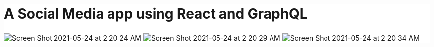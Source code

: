 #  A Social Media app using React and GraphQL

<img width="1399" alt="Screen Shot 2021-05-24 at 2 20 24 AM" src="https://user-images.githubusercontent.com/70610781/119756559-b4de9500-be71-11eb-83e7-36c4efb38915.png">
<img width="1210" alt="Screen Shot 2021-05-24 at 2 20 29 AM" src="https://user-images.githubusercontent.com/70610781/119756566-b6a85880-be71-11eb-8844-646825804c81.png">
<img width="1233" alt="Screen Shot 2021-05-24 at 2 20 34 AM" src="https://user-images.githubusercontent.com/70610781/119756572-b7d98580-be71-11eb-830b-8643b00fa56f.png">

